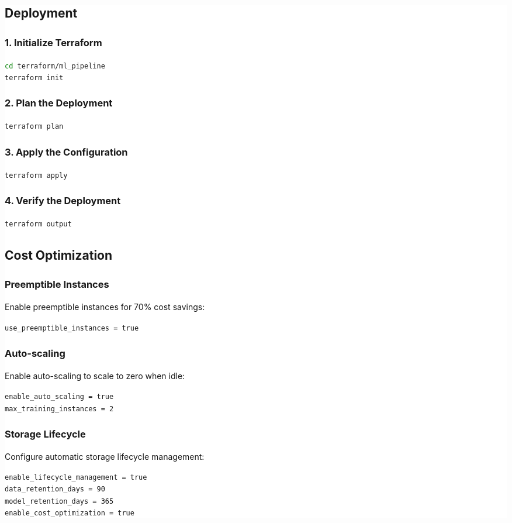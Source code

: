 ## Deployment

### 1. Initialize Terraform

```bash
cd terraform/ml_pipeline
terraform init
```

### 2. Plan the Deployment

```bash
terraform plan
```

### 3. Apply the Configuration

```bash
terraform apply
```

### 4. Verify the Deployment

```bash
terraform output
```

## Cost Optimization

### Preemptible Instances

Enable preemptible instances for 70% cost savings:

```hcl
use_preemptible_instances = true
```

### Auto-scaling

Enable auto-scaling to scale to zero when idle:

```hcl
enable_auto_scaling = true
max_training_instances = 2
```

### Storage Lifecycle

Configure automatic storage lifecycle management:

```hcl
enable_lifecycle_management = true
data_retention_days = 90
model_retention_days = 365
enable_cost_optimization = true
```
